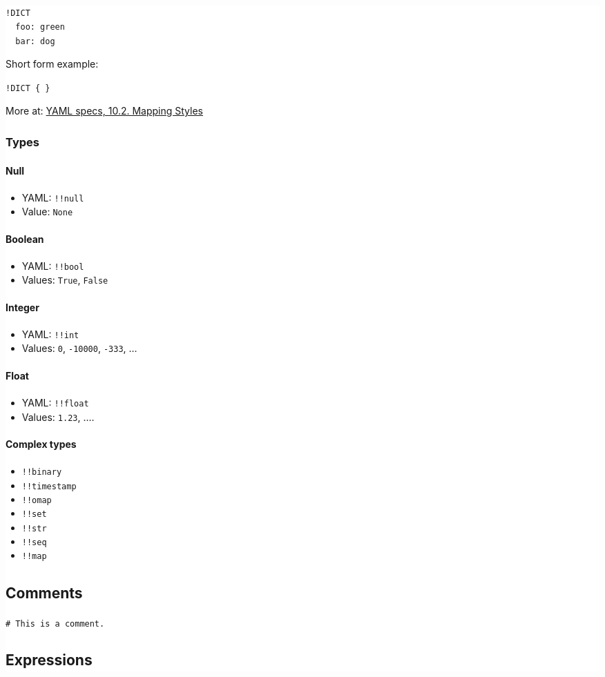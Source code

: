 ```
!DICT
  foo: green
  bar: dog
```

Short form example:

```
!DICT { }
```


More at: [YAML specs, 10.2. Mapping Styles](https://yaml.org/spec/1.1/#id932806)


### Types


#### Null

* YAML: `!!null`
* Value: `None`


#### Boolean

* YAML: `!!bool`
* Values: `True`, `False`


#### Integer

* YAML: `!!int`
* Values: `0`, `-10000`, `-333`, ...

#### Float

* YAML: `!!float`
* Values: `1.23`, ....

#### Complex types

* `!!binary`
* `!!timestamp`
* `!!omap`
* `!!set`
* `!!str`
* `!!seq`
* `!!map`


## Comments

```
# This is a comment.
```

## Expressions

